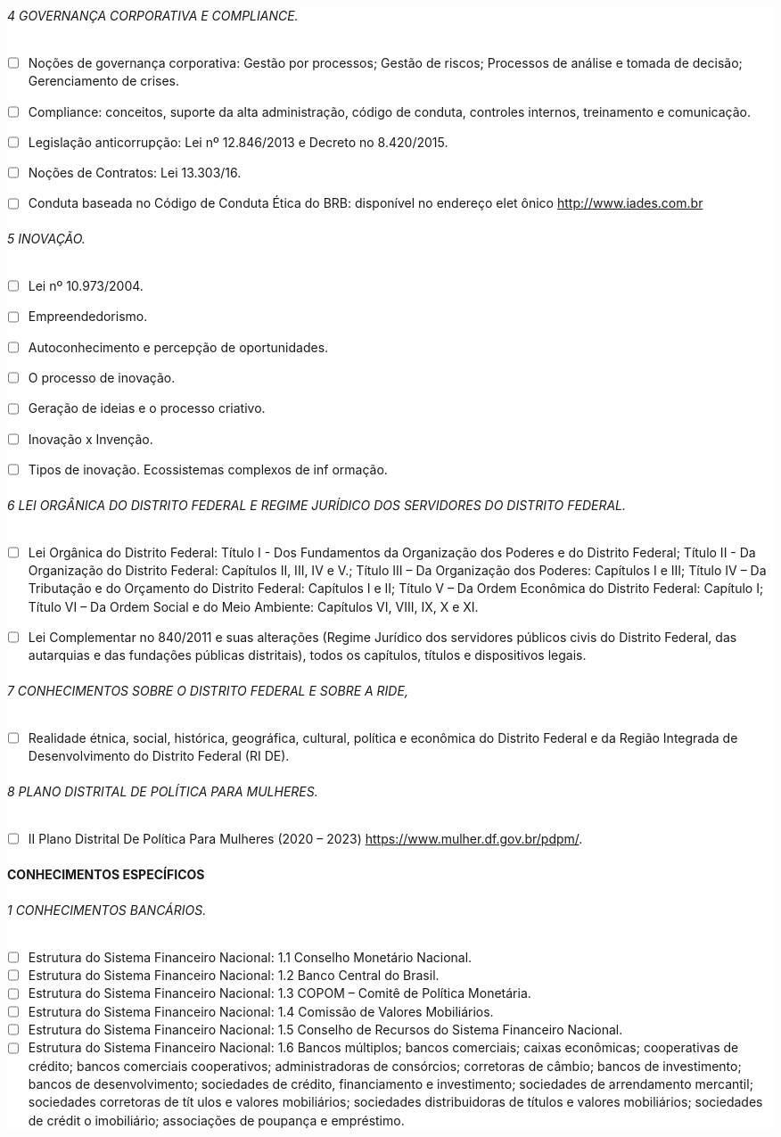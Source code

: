 

###### 4 GOVERNANÇA CORPORATIVA E COMPLIANCE. 

- [  ] Noções de governança corporativa: Gestão por processos; Gestão de riscos; Processos de análise e tomada de decisão; Gerenciamento de crises. 
- [  ] Compliance: conceitos, suporte da alta administração, código de conduta, controles internos, treinamento e comunicação. 
- [  ] Legislação anticorrupção: Lei nº 12.846/2013 e Decreto no 8.420/2015. 
- [  ] Noções de Contratos: Lei 13.303/16. 
- [  ] Conduta baseada no Código de Conduta Ética do BRB: disponível no endereço elet ônico http://www.iades.com.br



###### 5 INOVAÇÃO. 

- [  ] Lei nº 10.973/2004. 
- [  ] Empreendedorismo. 
- [  ] Autoconhecimento e percepção de oportunidades.
- [  ] O processo de inovação. 
- [  ] Geração de ideias e o processo criativo. 
- [  ] Inovação x Invenção. 
- [  ] Tipos de inovação. Ecossistemas complexos de inf ormação.



###### 6 LEI ORGÂNICA DO DISTRITO FEDERAL E REGIME JURÍDICO DOS SERVIDORES DO DISTRITO FEDERAL. 

- [  ] Lei Orgânica do Distrito Federal: Título I - Dos Fundamentos da Organização dos Poderes e do Distrito Federal; Título II - Da Organização do Distrito Federal: Capítulos II, III, IV e V.; Título III – Da Organização dos Poderes: Capítulos I e III;  Título IV – Da Tributação e do Orçamento do Distrito Federal: Capítulos I e II; Título V – Da Ordem Econômica do Distrito Federal: Capítulo I; Título VI – Da Ordem Social e do Meio Ambiente: Capítulos VI, VIII, IX, X e XI. 
- [  ] Lei Complementar no 840/2011 e suas alterações (Regime Jurídico dos servidores públicos civis do Distrito Federal, das autarquias e das fundações públicas distritais), todos os capítulos, títulos e dispositivos legais.



###### 7 CONHECIMENTOS SOBRE O DISTRITO FEDERAL E SOBRE A RIDE, 

- [  ] Realidade étnica, social, histórica, geográfica, cultural, política e econômica do Distrito Federal e da Região Integrada de Desenvolvimento do Distrito Federal (RI DE).



###### 8 PLANO DISTRITAL DE POLÍTICA PARA MULHERES. 

- [  ] II Plano Distrital De Política Para Mulheres (2020 – 2023) https://www.mulher.df.gov.br/pdpm/.


#### CONHECIMENTOS ESPECÍFICOS

###### 1 CONHECIMENTOS BANCÁRIOS. 

- [  ] Estrutura do Sistema Financeiro Nacional: 1.1 Conselho Monetário Nacional.
- [  ] Estrutura do Sistema Financeiro Nacional: 1.2 Banco Central do Brasil.
- [  ] Estrutura do Sistema Financeiro Nacional: 1.3 COPOM – Comitê de Política Monetária.
- [  ] Estrutura do Sistema Financeiro Nacional: 1.4 Comissão de Valores Mobiliários.
- [  ] Estrutura do Sistema Financeiro Nacional: 1.5 Conselho de Recursos do Sistema Financeiro Nacional.
- [  ] Estrutura do Sistema Financeiro Nacional: 1.6 Bancos múltiplos; bancos comerciais; caixas econômicas; cooperativas de crédito; bancos comerciais cooperativos; administradoras de consórcios; corretoras de câmbio; bancos de investimento; bancos de desenvolvimento; sociedades de crédito, financiamento e investimento; sociedades de arrendamento mercantil; sociedades corretoras de tít ulos e valores mobiliários; sociedades distribuidoras de títulos e valores mobiliários; sociedades de crédit o imobiliário; associações de poupança e empréstimo.